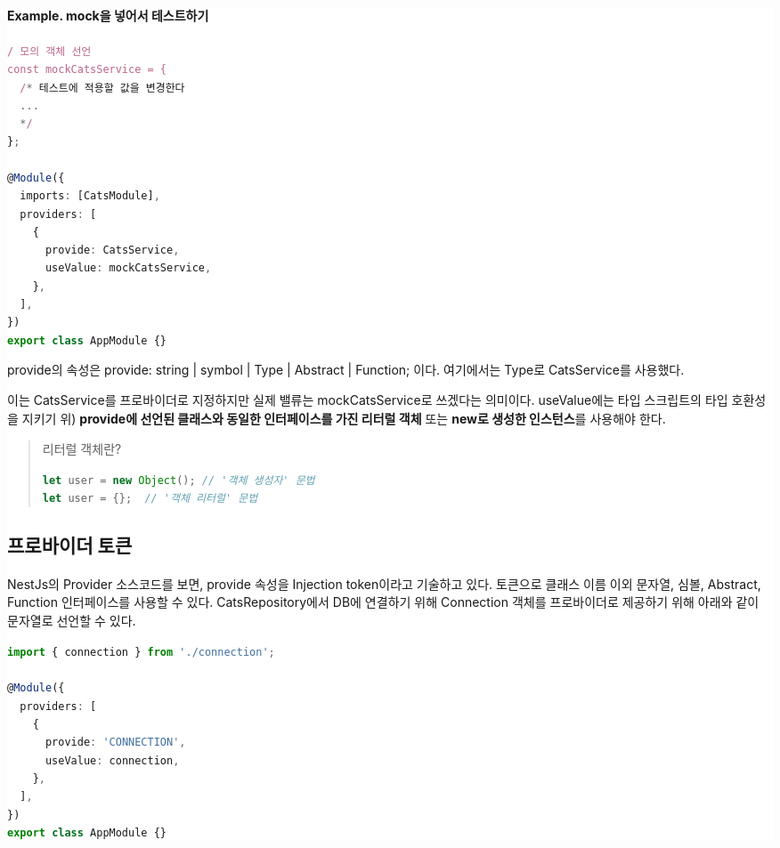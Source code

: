 #### Example. mock을 넣어서 테스트하기
```ts
/ 모의 객체 선언
const mockCatsService = {
  /* 테스트에 적용할 값을 변경한다
  ...
  */
};

@Module({
  imports: [CatsModule],
  providers: [
    {
      provide: CatsService,
      useValue: mockCatsService,
    },
  ],
})
export class AppModule {}
```
 provide의 속성은 provide: string | symbol | Type<any> | Abstract<any> | Function; 이다.
여기에서는 Type<any>로 CatsService를 사용했다.

이는 CatsService를 프로바이더로 지정하지만 실제 밸류는 mockCatsService로 쓰겠다는 의미이다.
useValue에는 타입 스크립트의 타입 호환성을 지키기 위)
**provide에 선언된 클래스와 동일한 인터페이스를 가진 리터럴 객체** 
또는 **new로 생성한 인스턴스**를 사용해야 한다.

> 리터럴 객체란?
> ```ts
> let user = new Object(); // '객체 생성자' 문법
> let user = {};  // '객체 리터럴' 문법
>```

## 프로바이더 토큰
NestJs의 Provider 소스코드를 보면, provide 속성을 Injection token이라고 기술하고 있다.
토큰으로 클래스 이름 이외 문자열, 심볼, Abstract, Function 인터페이스를 사용할 수 있다.
CatsRepository에서 DB에 연결하기 위해 Connection 객체를 프로바이더로 제공하기 위해
아래와 같이 문자열로 선언할 수 있다.

```ts
import { connection } from './connection';

@Module({
  providers: [
    {
      provide: 'CONNECTION',
      useValue: connection,
    },
  ],
})
export class AppModule {}
```
